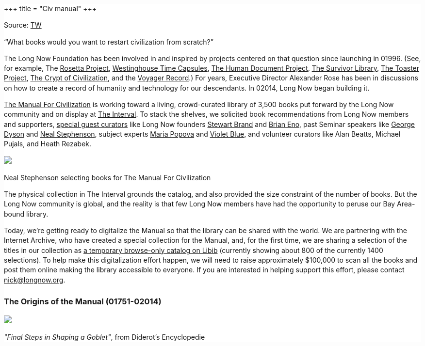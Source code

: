 +++
title = "Civ manual"
+++

Source: [TW](https://longnow.org/ideas/how-can-we-create-a-manual-for-civilization/)

“What books would you want to restart civilization from scratch?”

The Long Now Foundation has been involved in and inspired by projects centered on that question since launching in 01996. (See, for example, The [Rosetta Project](http://rosettaproject.org/?ref=longnow.org), [Westinghouse Time Capsules](http://en.wikipedia.org/wiki/Westinghouse_Time_Capsules?ref=longnow.org), [The Human Document Project](http://www.humandocument.org/?ref=longnow.org), [The Survivor Library](http://www.survivorlibrary.com/?ref=longnow.org), [The Toaster Project](http://www.thetoasterproject.org/?ref=longnow.org), [The Crypt of Civilization](http://en.wikipedia.org/wiki/Crypt_of_Civilization?ref=longnow.org), and the [Voyager Record](http://en.wikipedia.org/wiki/Voyager_Golden_Record?ref=longnow.org).) For years, Executive Director Alexander Rose has been in discussions on how to create a record of humanity and technology for our descendants. In 02014, Long Now began building it.

[The Manual For Civilization](https://longnow.org/ideas/02014/02/06/manual-for-civilization-begins/) is working toward a living, crowd-curated library of 3,500 books put forward by the Long Now community and on display at [The Interval](https://theinterval.org/?ref=longnow.org). To stack the shelves, we solicited book recommendations from Long Now members and supporters, [special guest curators](https://blog.longnow.org/category/manual-for-civilization/manual-book-lists/?ref=longnow.org) like Long Now founders [Stewart Brand](https://longnow.org/ideas/02014/03/04/stewart-brand-book-list-for-manual/) and [Brian Eno](https://longnow.org/ideas/02014/02/28/enobooks/), past Seminar speakers like [George Dyson](https://longnow.org/ideas/02017/03/08/george-dysons-selections-for-the-manual-for-civilization/) and [Neal Stephenson](https://longnow.org/ideas/02014/04/17/neal-stephenson-manual-for-civilization/), subject experts [Maria Popova](https://longnow.org/ideas/02014/04/09/33-books-on-how-to-live-and-a-russian-nesting-doll/) and [Violet Blue](https://longnow.org/ideas/02014/03/11/violet-blue-list-for-manual/), and volunteer curators like Alan Beatts, Michael Pujals, and Heath Rezabek.

![](//static.longnow.org/2021/11/neal2.jpg)

Neal Stephenson selecting books for The Manual For Civilization

The physical collection in The Interval grounds the catalog, and also provided the size constraint of the number of books. But the Long Now community is global, and the reality is that few Long Now members have had the opportunity to peruse our Bay Area-bound library.

Today, we’re getting ready to digitalize the Manual so that the library can be shared with the world. We are partnering with the Internet Archive, who have created a special collection for the Manual, and, for the first time, we are sharing a selection of the titles in our collection as [a temporary browse-only catalog on Libib](https://longnow.libib.com/?ref=longnow.org) (currently showing about 800 of the currently 1400 selections). To help make this digitalization effort happen, we will need to raise approximately $100,000 to scan all the books and post them online making the library accessible to everyone. If you are interested in helping support this effort, please contact [nick@longnow.org](mailto:nick@longnow.org).

### The Origins of the Manual (01751-02014)

![](//static.longnow.org/2021/11/diderot.jpg)

_"Final Steps in Shaping a Goblet"_, from Diderot’s Encyclopedie
